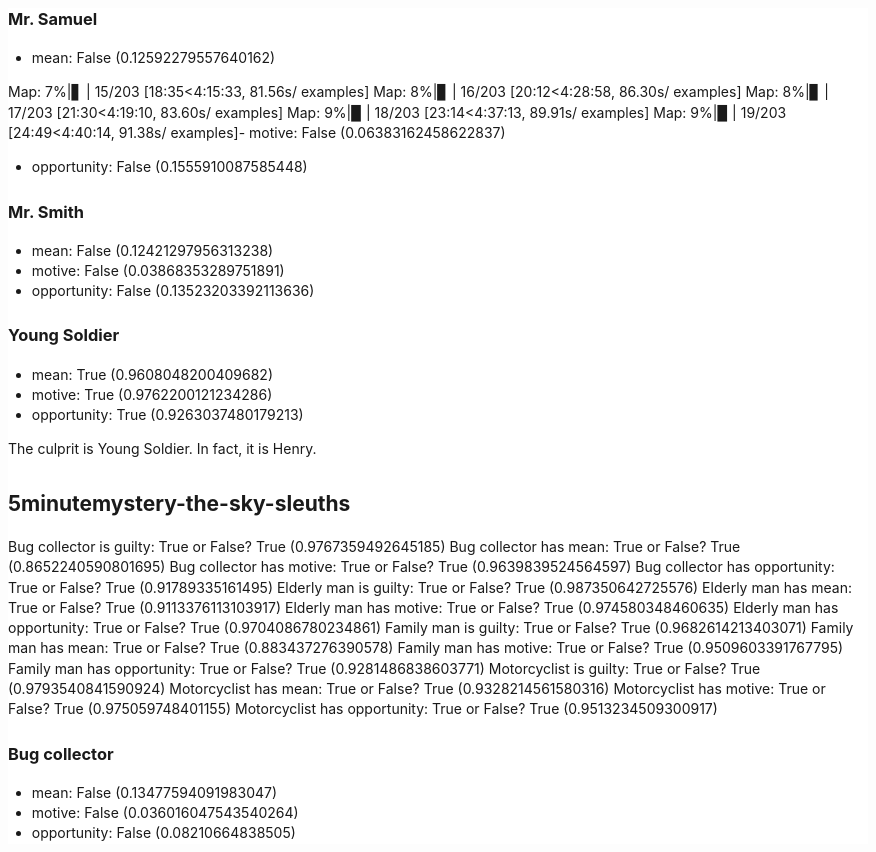 ### Mr. Samuel
- mean: False (0.12592279557640162)

Map:   7%|▋         | 15/203 [18:35<4:15:33, 81.56s/ examples]
Map:   8%|▊         | 16/203 [20:12<4:28:58, 86.30s/ examples]
Map:   8%|▊         | 17/203 [21:30<4:19:10, 83.60s/ examples]
Map:   9%|▉         | 18/203 [23:14<4:37:13, 89.91s/ examples]
Map:   9%|▉         | 19/203 [24:49<4:40:14, 91.38s/ examples]- motive: False (0.06383162458622837)
- opportunity: False (0.1555910087585448)

### Mr. Smith
- mean: False (0.12421297956313238)
- motive: False (0.03868353289751891)
- opportunity: False (0.13523203392113636)

### Young Soldier
- mean: True (0.9608048200409682)
- motive: True (0.9762200121234286)
- opportunity: True (0.9263037480179213)

The culprit is Young Soldier.
In fact, it is Henry.
## 5minutemystery-the-sky-sleuths
Bug collector is guilty: True or False?
True (0.9767359492645185)
Bug collector has mean: True or False?
True (0.8652240590801695)
Bug collector has motive: True or False?
True (0.9639839524564597)
Bug collector has opportunity: True or False?
True (0.91789335161495)
Elderly man is guilty: True or False?
True (0.987350642725576)
Elderly man has mean: True or False?
True (0.9113376113103917)
Elderly man has motive: True or False?
True (0.974580348460635)
Elderly man has opportunity: True or False?
True (0.9704086780234861)
Family man is guilty: True or False?
True (0.9682614213403071)
Family man has mean: True or False?
True (0.883437276390578)
Family man has motive: True or False?
True (0.9509603391767795)
Family man has opportunity: True or False?
True (0.9281486838603771)
Motorcyclist is guilty: True or False?
True (0.9793540841590924)
Motorcyclist has mean: True or False?
True (0.9328214561580316)
Motorcyclist has motive: True or False?
True (0.975059748401155)
Motorcyclist has opportunity: True or False?
True (0.9513234509300917)
### Bug collector
- mean: False (0.13477594091983047)
- motive: False (0.036016047543540264)
- opportunity: False (0.08210664838505)
